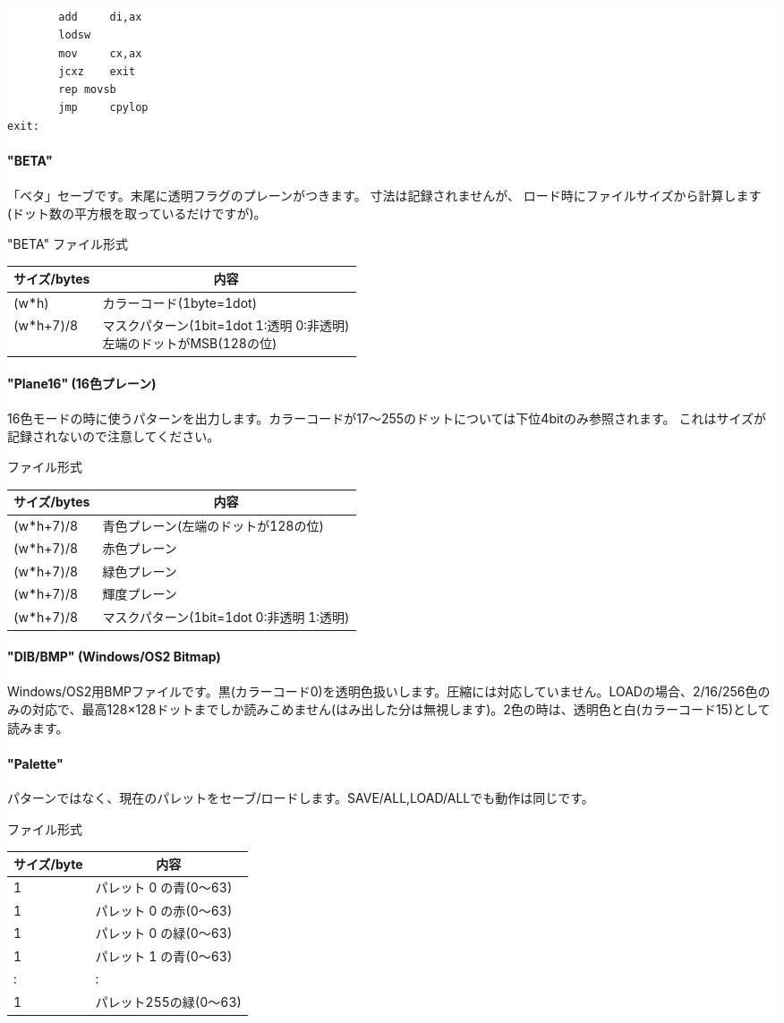```
        add     di,ax
        lodsw
        mov     cx,ax
        jcxz    exit
        rep movsb
        jmp     cpylop
exit:
```

#### "BETA"

「ベタ」セーブです。末尾に透明フラグのプレーンがつきます。 寸法は記録されませんが、 ロード時にファイルサイズから計算します (ドット数の平方根を取っているだけですが)。

"BETA" ファイル形式

| サイズ/bytes | 内容
|--------------|-------
| (w\*h)       |カラーコード(1byte=1dot)
| (w\*h+7)/8   |マスクパターン(1bit=1dot 1:透明 0:非透明) <br> 左端のドットがMSB(128の位)

#### "Plane16" (16色プレーン)

16色モードの時に使うパターンを出力します。カラーコードが17～255のドットについては下位4bitのみ参照されます。 これはサイズが記録されないので注意してください。

ファイル形式

| サイズ/bytes | 内容
|--------------|------
| (w\*h+7)/8   | 青色プレーン(左端のドットが128の位)
| (w\*h+7)/8   | 赤色プレーン
| (w\*h+7)/8   | 緑色プレーン
| (w\*h+7)/8   | 輝度プレーン
| (w\*h+7)/8   | マスクパターン(1bit=1dot 0:非透明 1:透明)

#### "DIB/BMP" (Windows/OS2 Bitmap)

Windows/OS2用BMPファイルです。黒(カラーコード0)を透明色扱いします。圧縮には対応していません。LOADの場合、2/16/256色のみの対応で、最高128×128ドットまでしか読みこめません(はみ出した分は無視します)。2色の時は、透明色と白(カラーコード15)として読みます。

#### "Palette"

パターンではなく、現在のパレットをセーブ/ロードします。SAVE/ALL,LOAD/ALLでも動作は同じです。

ファイル形式

| サイズ/byte | 内容
|-------------|------
| 1           | パレット 0 の青(0～63)
| 1           | パレット 0 の赤(0～63)
| 1           | パレット 0 の緑(0～63)
| 1           | パレット 1 の青(0～63)
| :           |                 :
| 1           | パレット255の緑(0～63)
